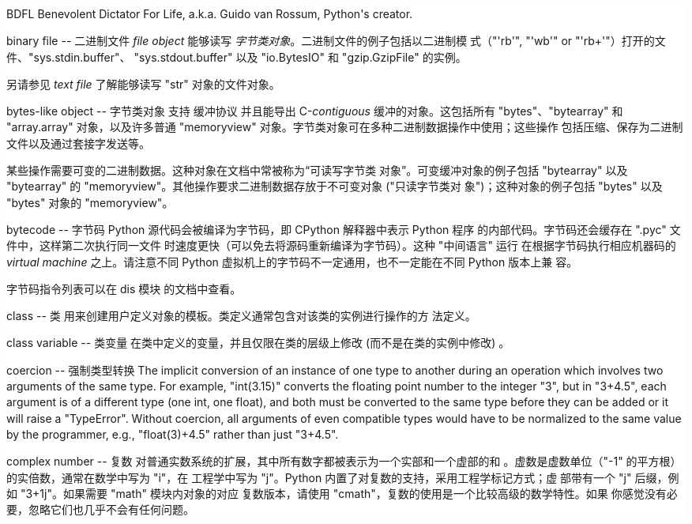 BDFL
   Benevolent Dictator For Life, a.k.a. Guido van Rossum, Python's
   creator.

binary file -- 二进制文件
   *file object* 能够读写 *字节类对象*。二进制文件的例子包括以二进制模
   式（"'rb'", "'wb'" or "'rb+'"）打开的文件、"sys.stdin.buffer"、
   "sys.stdout.buffer" 以及 "io.BytesIO" 和 "gzip.GzipFile" 的实例。

   另请参见 *text file* 了解能够读写 "str" 对象的文件对象。

bytes-like object -- 字节类对象
   支持 缓冲协议 并且能导出 C-*contiguous* 缓冲的对象。这包括所有
   "bytes"、"bytearray" 和 "array.array" 对象，以及许多普通
   "memoryview" 对象。字节类对象可在多种二进制数据操作中使用；这些操作
   包括压缩、保存为二进制文件以及通过套接字发送等。

   某些操作需要可变的二进制数据。这种对象在文档中常被称为“可读写字节类
   对象”。可变缓冲对象的例子包括 "bytearray" 以及 "bytearray" 的
   "memoryview"。其他操作要求二进制数据存放于不可变对象 ("只读字节类对
   象")；这种对象的例子包括 "bytes" 以及 "bytes" 对象的 "memoryview"。

bytecode -- 字节码
   Python 源代码会被编译为字节码，即 CPython 解释器中表示 Python 程序
   的内部代码。字节码还会缓存在 ".pyc" 文件中，这样第二次执行同一文件
   时速度更快（可以免去将源码重新编译为字节码）。这种 "中间语言" 运行
   在根据字节码执行相应机器码的 *virtual machine* 之上。请注意不同
   Python 虚拟机上的字节码不一定通用，也不一定能在不同 Python 版本上兼
   容。

   字节码指令列表可以在 dis 模块 的文档中查看。

class -- 类
   用来创建用户定义对象的模板。类定义通常包含对该类的实例进行操作的方
   法定义。

class variable -- 类变量
   在类中定义的变量，并且仅限在类的层级上修改 (而不是在类的实例中修改)
   。

coercion -- 强制类型转换
   The implicit conversion of an instance of one type to another
   during an operation which involves two arguments of the same type.
   For example, "int(3.15)" converts the floating point number to the
   integer "3", but in "3+4.5", each argument is of a different type
   (one int, one float), and both must be converted to the same type
   before they can be added or it will raise a "TypeError".  Without
   coercion, all arguments of even compatible types would have to be
   normalized to the same value by the programmer, e.g.,
   "float(3)+4.5" rather than just "3+4.5".

complex number -- 复数
   对普通实数系统的扩展，其中所有数字都被表示为一个实部和一个虚部的和
   。虚数是虚数单位（"-1" 的平方根）的实倍数，通常在数学中写为 "i"，在
   工程学中写为 "j"。Python 内置了对复数的支持，采用工程学标记方式；虚
   部带有一个 "j" 后缀，例如 "3+1j"。如果需要 "math" 模块内对象的对应
   复数版本，请使用 "cmath"，复数的使用是一个比较高级的数学特性。如果
   你感觉没有必要，忽略它们也几乎不会有任何问题。
